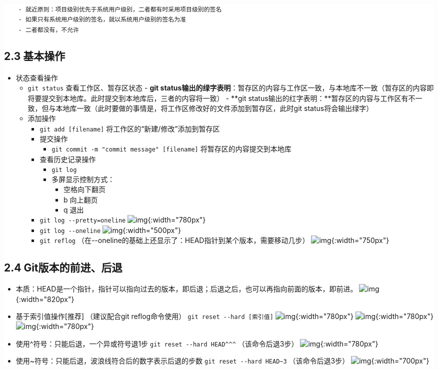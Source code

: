 		- 就近原则：项目级别优先于系统用户级别，二者都有时采用项目级别的签名
		- 如果只有系统用户级别的签名，就以系统用户级别的签名为准
		- 二者都没有，不允许

## 2.3 基本操作
- 状态查看操作
	- `git status`
		查看工作区、暂存区状态
			- **git status输出的绿字表明**：暂存区的内容与工作区一致，与本地库不一致（暂存区的内容即将要提交到本地库。此时提交到本地库后，三者的内容将一致）
			- **git status输出的红字表明：**暂存区的内容与工作区有不一致，但与本地库一致（此时要做的事情是，将工作区修改好的文件添加到暂存区，此时git status将会输出绿字）
	- 添加操作
		- `git add [filename]`
			将工作区的“新建/修改”添加到暂存区
		- 提交操作
			- `git commit -m "commit message" [filename]`
				将暂存区的内容提交到本地库
		- 查看历史记录操作
			- `git log`
			- 多屏显示控制方式：
				- 空格向下翻页
				- b 向上翻页
				- q 退出
		- `git log --pretty=oneline`
		![img](https://raw.githubusercontent.com/fannkaii/MyPicBed/master/images/20240121222311.png){:width="780px"}
		- `git log --oneline`
		![img](https://raw.githubusercontent.com/fannkaii/MyPicBed/master/images/20240121222337.png){:width="500px"}
		- `git reflog`  （在--oneline的基础上还显示了：HEAD指针到某个版本，需要移动几步）
		![img](https://raw.githubusercontent.com/fannkaii/MyPicBed/master/images/20240121222402.png){:width="750px"}

## 2.4 Git版本的前进、后退
- 本质：HEAD是一个指针，指针可以指向过去的版本，即后退；后退之后，也可以再指向前面的版本，即前进。
![img](https://raw.githubusercontent.com/fannkaii/MyPicBed/master/images/20240121222428.png){:width="820px"}
- 基于索引值操作[推荐] （建议配合git reflog命令使用）
	`git reset --hard [索引值]`
	![img](https://raw.githubusercontent.com/fannkaii/MyPicBed/master/images/20240121222450.png){:width="780px"}
	![img](https://raw.githubusercontent.com/fannkaii/MyPicBed/master/images/20240121222515.png){:width="780px"}
	![img](https://raw.githubusercontent.com/fannkaii/MyPicBed/master/images/20240121222536.png){:width="780px"}

- 使用^符号：只能后退，一个异或符号退1步
	`git reset --hard HEAD^^^` （该命令后退3步）
	![img](https://raw.githubusercontent.com/fannkaii/MyPicBed/master/images/20240121222559.png){:width="780px"}

- 使用~符号：只能后退，波浪线符合后的数字表示后退的步数
	`git reset --hard HEAD~3` （该命令后退3步）
	![img](https://raw.githubusercontent.com/fannkaii/MyPicBed/master/images/20240121222631.png){:width="700px"}
